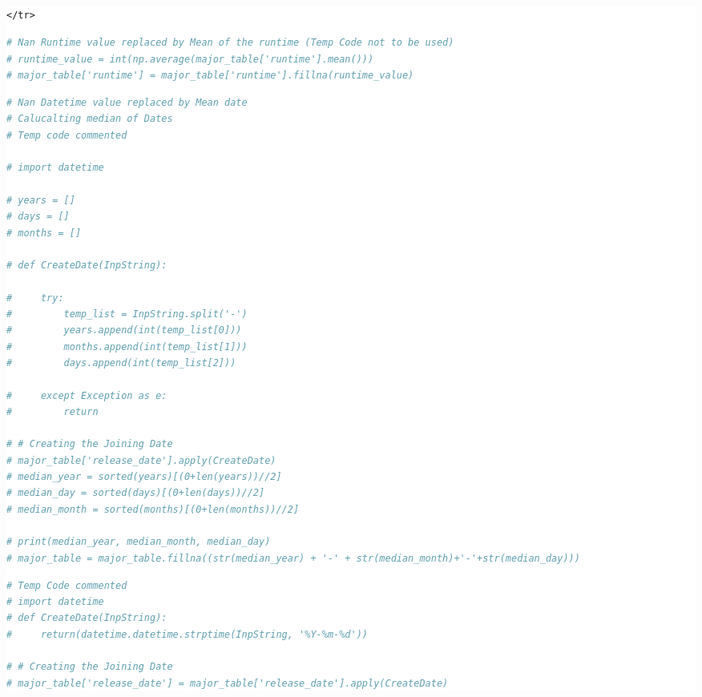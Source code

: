     </tr>
  </thead>
  <tbody>
  </tbody>
</table>
</div>

```python
# Nan Runtime value replaced by Mean of the runtime (Temp Code not to be used)
# runtime_value = int(np.average(major_table['runtime'].mean()))
# major_table['runtime'] = major_table['runtime'].fillna(runtime_value)
```

```python
# Nan Datetime value replaced by Mean date
# Calucalting median of Dates
# Temp code commented

# import datetime

# years = []
# days = []
# months = []

# def CreateDate(InpString):

#     try:
#         temp_list = InpString.split('-')
#         years.append(int(temp_list[0]))
#         months.append(int(temp_list[1]))
#         days.append(int(temp_list[2]))

#     except Exception as e:
#         return

# # Creating the Joining Date
# major_table['release_date'].apply(CreateDate)
# median_year = sorted(years)[(0+len(years))//2]
# median_day = sorted(days)[(0+len(days))//2]
# median_month = sorted(months)[(0+len(months))//2]

# print(median_year, median_month, median_day)
# major_table = major_table.fillna((str(median_year) + '-' + str(median_month)+'-'+str(median_day)))
```

```python
# Temp Code commented
# import datetime
# def CreateDate(InpString):
#     return(datetime.datetime.strptime(InpString, '%Y-%m-%d'))

# # Creating the Joining Date
# major_table['release_date'] = major_table['release_date'].apply(CreateDate)
```
